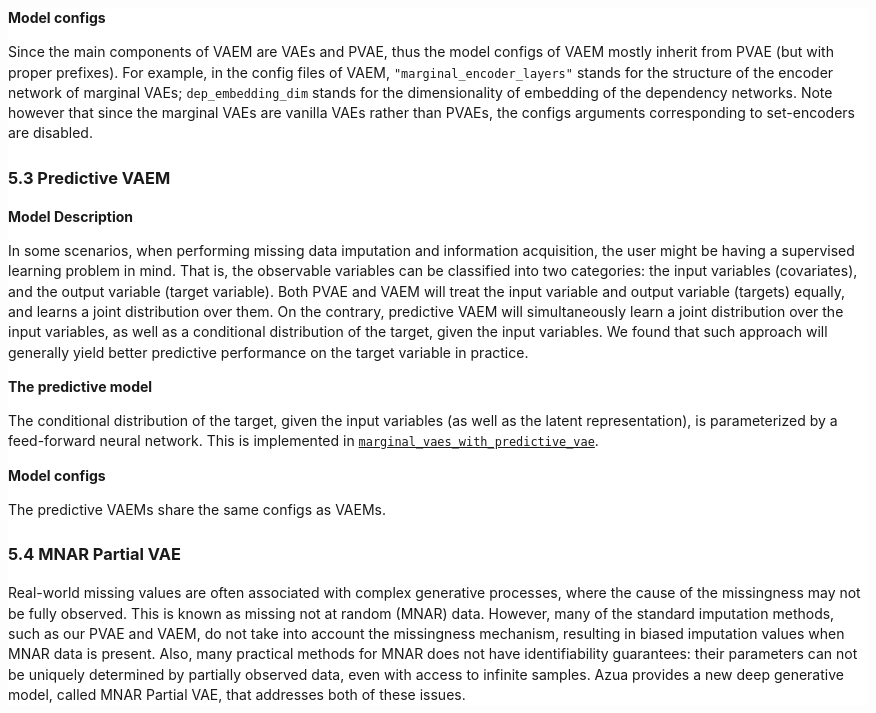 **Model configs**

Since the main components of VAEM are VAEs and PVAE, thus the model configs of VAEM mostly inherit from PVAE (but with 
proper prefixes). For example, in the config files of VAEM, `"marginal_encoder_layers"` stands for the structure of the 
encoder network of marginal VAEs;  `dep_embedding_dim` stands for the dimensionality of embedding of the dependency 
networks. Note however that since the marginal VAEs are vanilla VAEs rather than PVAEs, the configs arguments corresponding 
to set-encoders are disabled.


### 5.3 Predictive VAEM

**Model Description**

In some scenarios, when performing missing data imputation and information acquisition, the user might be having a supervised 
learning problem in mind. That is, the observable variables can be classified into two categories: the input variables 
(covariates), and the output variable (target variable).  Both PVAE and VAEM will treat the input variable and output 
variable (targets) equally, and learns a joint distribution over them. On the contrary, predictive VAEM will simultaneously 
learn a joint distribution over the input variables, as well as a conditional distribution of the target, given the input 
variables. We found that such approach will generally yield better predictive performance on the target variable in practice. 

**The predictive model**

The conditional distribution of the target, given the input variables (as well as the latent representation), is parameterized 
by a feed-forward neural network. This is implemented in [`marginal_vaes_with_predictive_vae`](azua/models/marginal_vaes_with_predictive_vae.py).


**Model configs**

The predictive VAEMs share the same configs as VAEMs.

### 5.4 MNAR Partial VAE

Real-world missing values are often associated with complex generative processes, where the cause of the 
missingness may not be fully observed. This is known as missing not at random (MNAR) data. However, many of the standard 
imputation methods, such as our PVAE and VAEM, do not take into account the missingness mechanism, resulting in biased 
imputation values when MNAR data is present. Also, many practical methods for MNAR does not have identifiability 
guarantees: their parameters can not be uniquely determined by partially observed data, even with access to infinite 
samples. Azua provides a new deep generative model, called MNAR Partial VAE, that addresses both of these issues.
